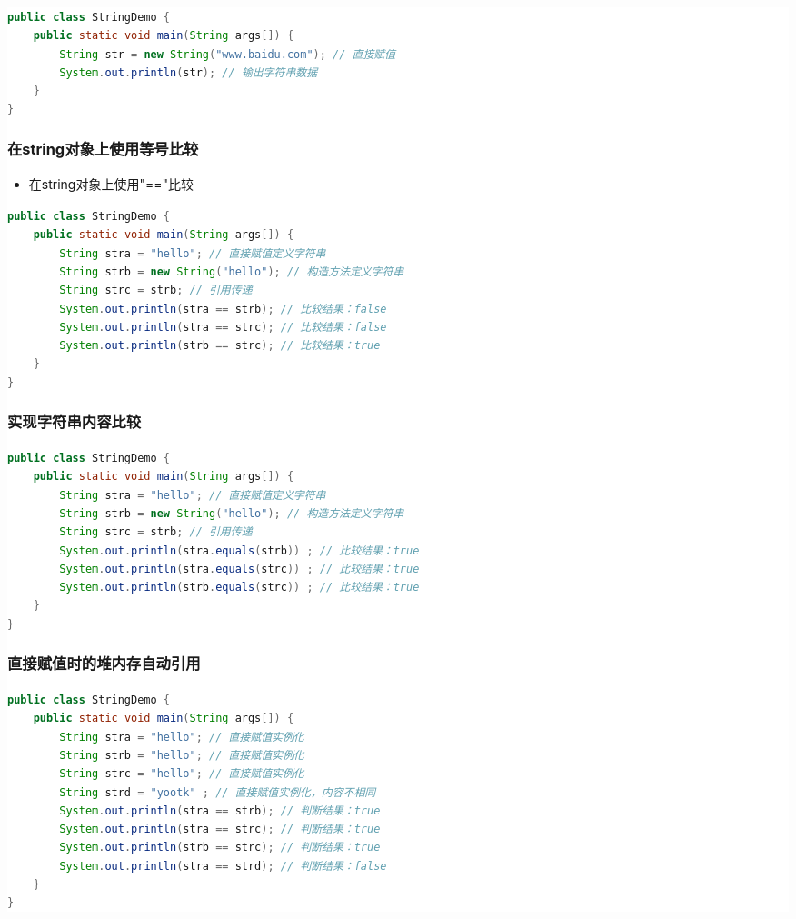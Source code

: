 ```java
public class StringDemo {
    public static void main(String args[]) {
        String str = new String("www.baidu.com"); // 直接赋值
        System.out.println(str); // 输出字符串数据
    }
}
```

### 在string对象上使用等号比较

+ 在string对象上使用"=="比较

```java
public class StringDemo {
    public static void main(String args[]) {
        String stra = "hello"; // 直接赋值定义字符串
        String strb = new String("hello"); // 构造方法定义字符串
        String strc = strb; // 引用传递
        System.out.println(stra == strb); // 比较结果：false
        System.out.println(stra == strc); // 比较结果：false
        System.out.println(strb == strc); // 比较结果：true
    }
}
```

### 实现字符串内容比较

```java
public class StringDemo {
    public static void main(String args[]) {
        String stra = "hello"; // 直接赋值定义字符串
        String strb = new String("hello"); // 构造方法定义字符串
        String strc = strb; // 引用传递
        System.out.println(stra.equals(strb)) ; // 比较结果：true
        System.out.println(stra.equals(strc)) ; // 比较结果：true
        System.out.println(strb.equals(strc)) ; // 比较结果：true
    }
}
```

### 直接赋值时的堆内存自动引用

```java
public class StringDemo {
    public static void main(String args[]) {
        String stra = "hello"; // 直接赋值实例化
        String strb = "hello"; // 直接赋值实例化
        String strc = "hello"; // 直接赋值实例化
        String strd = "yootk" ; // 直接赋值实例化，内容不相同
        System.out.println(stra == strb); // 判断结果：true
        System.out.println(stra == strc); // 判断结果：true
        System.out.println(strb == strc); // 判断结果：true
        System.out.println(stra == strd); // 判断结果：false
    }
}
```
